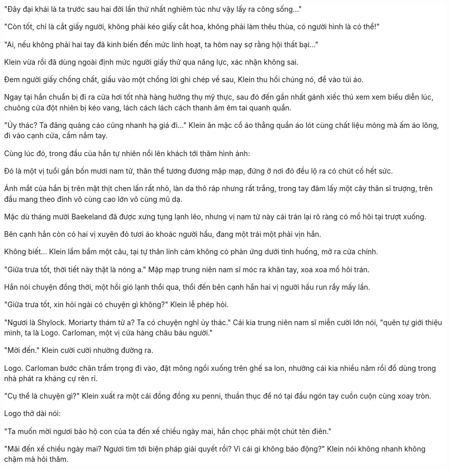 "Đây đại khái là ta trước sau hai đời lần thứ nhất nghiêm túc như vậy lấy ra công sống..."

"Còn tốt, chỉ là cắt giấy người, không phải kéo giấy cắt hoa, không phải làm thêu thùa, có người hình là có thể!"

"Ai, nếu không phải hai tay đã kinh biến đến mức linh hoạt, ta hôm nay sợ rằng hội thất bại..."

Klein vừa rồi đã dùng ngoài định mức người giấy thử qua năng lực, xác nhận không sai.

Đem người giấy chồng chất, giấu vào một chồng lời ghi chép về sau, Klein thu hồi chúng nó, để vào túi áo.

Ngay tại hắn chuẩn bị đi ra cửa hơi tốt nhà hàng hưởng thụ mỹ thực, sau đó đến gần nhất gánh xiếc thú xem xem biểu diễn lúc, chuông cửa đột nhiên bị kéo vang, lách cách lách cách thanh âm êm tai quanh quẩn.

"Ủy thác? Ta đăng quảng cáo cũng nhanh hạ giá đi..." Klein ăn mặc cổ áo thẳng quần áo lót cùng chất liệu mỏng mà ấm áo lông, đi vào cạnh cửa, cầm nắm tay.

Cùng lúc đó, trong đầu của hắn tự nhiên nổi lên khách tới thăm hình ảnh:

Đó là một vị tuổi gần bốn mươi nam tử, thân thể tương đương mập mạp, đứng ở nơi đó đều lộ ra có chút cố hết sức.

Ánh mắt của hắn bị trên mặt thịt chen lấn rất nhỏ, làn da thô ráp nhưng rất trắng, trong tay đâm lấy một cây thân sĩ trượng, trên đầu mang theo đỉnh vô cùng cao lớn vô cùng mũ dạ.

Mặc dù tháng mười Baekeland đã được xưng tụng lạnh lẽo, nhưng vị nam tử này cái trán lại rõ ràng có mồ hôi tại trượt xuống.

Bên cạnh hắn còn có hai vị xuyên đỏ tươi áo khoác người hầu, đang một trái một phải vịn hắn.

Không biết... Klein lẩm bẩm một câu, tại tự thân linh cảm không có phản ứng dưới tình huống, mở ra cửa chính.

"Giữa trưa tốt, thời tiết này thật là nóng a." Mập mạp trung niên nam sĩ móc ra khăn tay, xoa xoa mồ hôi trán.

Hắn nói chuyện đồng thời, một hồi gió lạnh thổi qua, thổi đến bên cạnh hắn hai vị người hầu run rẩy mấy lần.

"Giữa trưa tốt, xin hỏi ngài có chuyện gì không?" Klein lễ phép hỏi.

"Ngươi là Shylock. Moriarty thám tử a? Ta có chuyện nghĩ ủy thác." Cái kia trung niên nam sĩ miễn cười lớn nói, "quên tự giới thiệu mình, ta là Logo. Carloman, một vị cửa hàng châu báu người."

"Mời đến." Klein cười cười nhường đường ra.

Logo. Carloman bước chân trầm trọng đi vào, đặt mông ngồi xuống trên ghế sa lon, nhường cái kia nhiều năm rồi đồ dùng trong nhà phát ra kháng cự rên rỉ.

"Cụ thể là chuyện gì?" Klein xuất ra một cái đồng đồng xu penni, thuần thục để nó tại đầu ngón tay cuồn cuộn cùng xoay tròn.

Logo thở dài nói:

"Ta muốn mời ngươi bảo hộ con của ta đến xế chiều ngày mai, hắn chọc phải một chút tên điên."

"Mãi đến xế chiều ngày mai? Ngươi tìm tới biện pháp giải quyết rồi? Vì cái gì không báo động?" Klein nói không nhanh không chậm mà hỏi thăm.
